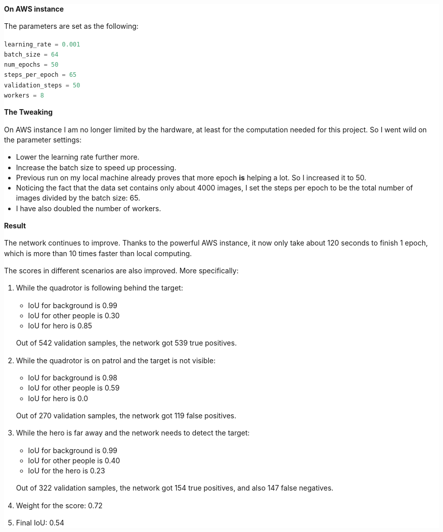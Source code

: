 **On AWS instance**

The parameters are set as the following:


```python
learning_rate = 0.001
batch_size = 64
num_epochs = 50
steps_per_epoch = 65
validation_steps = 50
workers = 8
```

**The Tweaking**

On AWS instance I am no longer limited by the hardware, at least for the computation needed for this project. So I went wild on the parameter settings:
- Lower the learning rate further more. 
- Increase the batch size to speed up processing. 
- Previous run on my local machine already proves that more epoch **is** helping a lot. So I increased it to 50.
- Noticing the fact that the data set contains only about 4000 images, I set the steps per epoch to be the total number of images divided by the batch size: 65.
- I have also doubled the number of workers.

**Result**

The network continues to improve. Thanks to the powerful AWS instance, it now only take about 120 seconds to finish 1 epoch, which is more than 10 times faster than local computing.  

The scores in different scenarios are also improved. More specifically:

1. While the quadrotor is following behind the target:
    - IoU for background is 0.99
    - IoU for other people is 0.30
    - IoU for hero is 0.85

   Out of 542 validation samples, the network got 539 true positives.
   
2. While the quadrotor is on patrol and the target is not visible:
    - IoU for background is 0.98
    - IoU for other people is 0.59
    - IoU for hero is 0.0

   Out of 270 validation samples, the network got 119 false positives.
   
3. While the hero is far away and the network needs to detect the target:
    - IoU for background is 0.99
    - IoU for other people is 0.40
    - IoU for the hero is 0.23
    
   Out of 322 validation samples, the network got 154 true positives, and also 147 false negatives.
   
4. Weight for the score:
    0.72
    
5. Final IoU:
    0.54
    